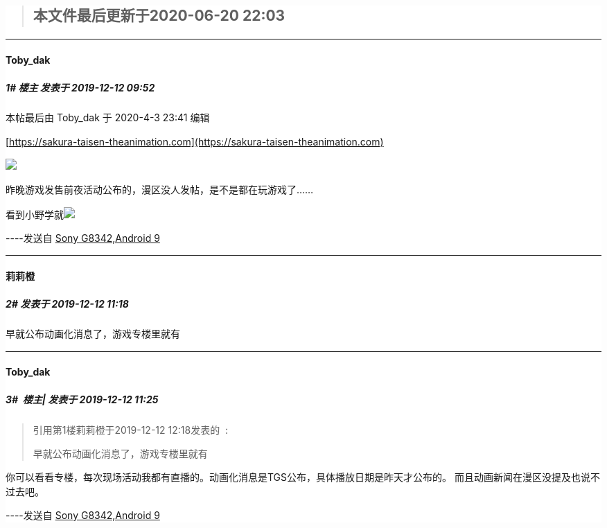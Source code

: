 > ## **本文件最后更新于2020-06-20 22:03** 



-----

####  Toby_dak  
##### 1#       楼主       发表于 2019-12-12 09:52



 本帖最后由 Toby_dak 于 2020-4-3 23:41 编辑 

[https://sakura-taisen-theanimation.com](https://sakura-taisen-theanimation.com)


<img src="http://wx2.sinaimg.cn/large/82f2a336gy1g9szoh6jexj20ys0jphdt.jpg" referrerpolicy="no-referrer">


昨晚游戏发售前夜活动公布的，漫区没人发帖，是不是都在玩游戏了……


看到小野学就<img src="https://static.saraba1st.com/image/smiley/face2017/003.png" referrerpolicy="no-referrer">


----发送自 [Sony G8342,Android 9](http://stage1.5j4m.com/?1.33)











-----

####  莉莉橙  
##### 2#       发表于 2019-12-12 11:18




早就公布动画化消息了，游戏专楼里就有







-----

####  Toby_dak  
##### 3#         楼主| 发表于 2019-12-12 11:25



<blockquote>引用第1楼莉莉橙于2019-12-12 12:18发表的  :

早就公布动画化消息了，游戏专楼里就有</blockquote>
你可以看看专楼，每次现场活动我都有直播的。动画化消息是TGS公布，具体播放日期是昨天才公布的。
而且动画新闻在漫区没提及也说不过去吧。


----发送自 [Sony G8342,Android 9](http://stage1.5j4m.com/?1.33)
